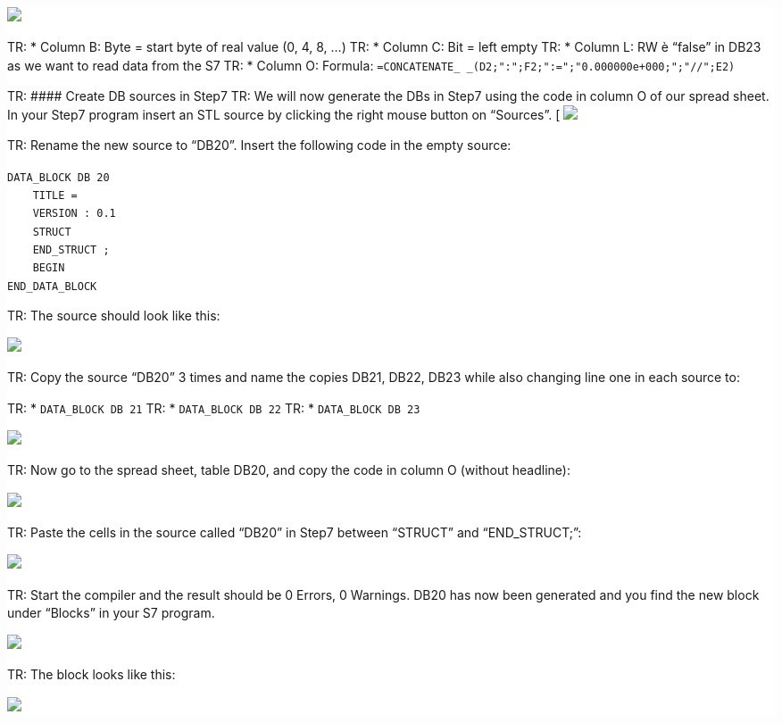 ![](../../../en/adapterref/iobroker.s7/img/zoom61_black.png)

TR: * Column B: Byte = start byte of real value (0, 4, 8, …)
TR: * Column C: Bit = left empty
TR: * Column L: RW è “false” in DB23 as we want to read data from the S7
TR: * Column O: Formula: ```=CONCATENATE_ _(D2;":";F2;":=";"0.000000e+000;";"//";E2)```

TR: #### Create DB sources in Step7
TR: We will now generate the DBs in Step7 using the code in column O of our spread sheet. In your Step7 program insert an STL source by clicking the right mouse button on “Sources”. [ ![](../../../en/adapterref/iobroker.s7/img/adapter_en_s7_step7_1.png)

TR: Rename the new source to “DB20”.
Insert the following code in the empty source:

```
DATA_BLOCK DB 20
    TITLE =
    VERSION : 0.1
    STRUCT
    END_STRUCT ;
    BEGIN
END_DATA_BLOCK
```

TR: The source should look like this:

![](../../../en/adapterref/iobroker.s7/img/adapter_en_s7_step7_2.png)

TR: Copy the source “DB20” 3 times and name the copies DB21, DB22, DB23 while also changing line one in each source to:

TR: * ```DATA_BLOCK DB 21```
TR: * ```DATA_BLOCK DB 22```
TR: * ```DATA_BLOCK DB 23```

![](../../../en/adapterref/iobroker.s7/img/adapter_en_s7_step7_3.png)

TR: Now go to the spread sheet, table DB20, and copy the code in column O (without headline):

![](../../../en/adapterref/iobroker.s7/img/adapter_en_s7_step7_4.png)

TR: Paste the cells in the source called “DB20” in Step7 between “STRUCT” and “END_STRUCT;”:

![](../../../en/adapterref/iobroker.s7/img/adapter_en_s7_step7_5.png)

TR: Start the compiler and the result should be 0 Errors, 0 Warnings. DB20 has now been generated and you find the new block under “Blocks” in your S7 program.

![](../../../en/adapterref/iobroker.s7/img/adapter_en_s7_step7_6.png)

TR: The block looks like this:

![](../../../en/adapterref/iobroker.s7/img/adapter_en_s7_step7_7.png)
